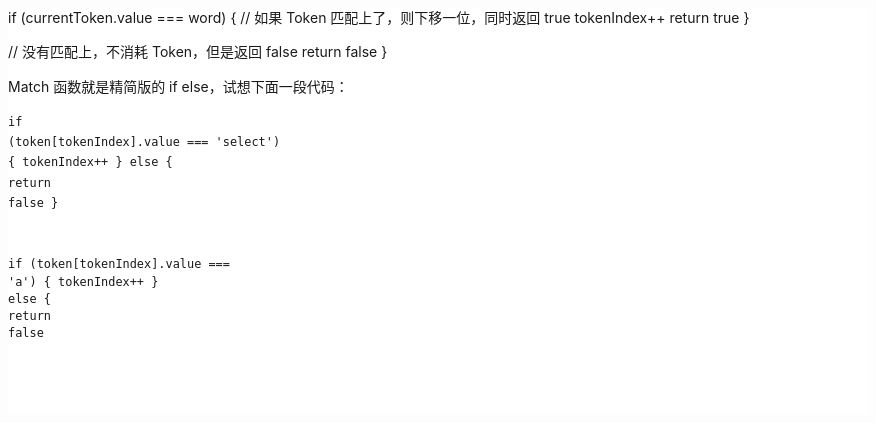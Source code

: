   <span class="hljs-keyword">if</span> (currentToken.value === word) {
    <span class="hljs-comment">// &#x5982;&#x679C; Token &#x5339;&#x914D;&#x4E0A;&#x4E86;&#xFF0C;&#x5219;&#x4E0B;&#x79FB;&#x4E00;&#x4F4D;&#xFF0C;&#x540C;&#x65F6;&#x8FD4;&#x56DE; true</span>
    tokenIndex++
    <span class="hljs-keyword">return</span> <span class="hljs-literal">true</span>
  }

  <span class="hljs-comment">// &#x6CA1;&#x6709;&#x5339;&#x914D;&#x4E0A;&#xFF0C;&#x4E0D;&#x6D88;&#x8017; Token&#xFF0C;&#x4F46;&#x662F;&#x8FD4;&#x56DE; false</span>
  <span class="hljs-keyword">return</span> <span class="hljs-literal">false</span>
}</code></pre><p>Match &#x51FD;&#x6570;&#x5C31;&#x662F;&#x7CBE;&#x7B80;&#x7248;&#x7684; if else&#xFF0C;&#x8BD5;&#x60F3;&#x4E0B;&#x9762;&#x4E00;&#x6BB5;&#x4EE3;&#x7801;&#xFF1A;</p><div class="widget-codetool" style="display:none"><div class="widget-codetool--inner"><span class="selectCode code-tool" data-toggle="tooltip" data-placement="top" title="" data-original-title="&#x5168;&#x9009;"></span> <span type="button" class="copyCode code-tool" data-toggle="tooltip" data-placement="top" data-clipboard-text="if (token[tokenIndex].value === &apos;select&apos;) {
    tokenIndex++
} else {
    return false
}

if (token[tokenIndex].value === &apos;a&apos;) {
    tokenIndex++
} else {
    return false
}" title="" data-original-title="&#x590D;&#x5236;"></span> <span type="button" class="saveToNote code-tool" data-toggle="tooltip" data-placement="top" title="" data-original-title="&#x653E;&#x8FDB;&#x7B14;&#x8BB0;"></span></div></div><pre class="typescript hljs"><code class="typescript"><span class="hljs-keyword">if</span> (token[tokenIndex].value === <span class="hljs-string">&apos;select&apos;</span>) {
    tokenIndex++
} <span class="hljs-keyword">else</span> {
    <span class="hljs-keyword">return</span> <span class="hljs-literal">false</span>
}

<span class="hljs-keyword">if</span> (token[tokenIndex].value === <span class="hljs-string">&apos;a&apos;</span>) {
    tokenIndex++
} <span class="hljs-keyword">else</span> {
    <span class="hljs-keyword">return</span> <span class="hljs-literal">false</span>